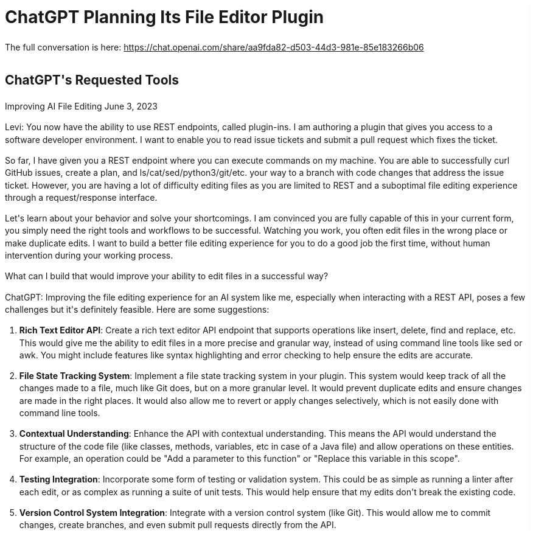 # ChatGPT Planning Its File Editor Plugin

The full conversation is here:
https://chat.openai.com/share/aa9fda82-d503-44d3-981e-85e183266b06

## ChatGPT's Requested Tools

Improving AI File Editing
June 3, 2023

Levi:
You now have the ability to use REST endpoints, called plugin-ins. I am authoring a plugin that gives you access to a software developer environment. I want to enable you to read issue tickets and submit a pull request which fixes the ticket.

So far, I have given you a REST endpoint where you can execute commands on my machine. You are able to successfully curl GitHub issues, create a plan, and ls/cat/sed/python3/git/etc. your way to a branch with code changes that address the issue ticket. However, you are having a lot of difficulty editing files as you are limited to REST and a suboptimal file editing experience through a request/response interface.

Let's learn about your behavior and solve your shortcomings. I am convinced you are fully capable of this in your current form, you simply need the right tools and workflows to be successful. Watching you work, you often edit files in the wrong place or make duplicate edits. I want to build a better file editing experience for you to do a good job the first time, without human intervention during your working process.

What can I build that would improve your ability to edit files in a successful way?

ChatGPT:
Improving the file editing experience for an AI system like me, especially when interacting with a REST API, poses a few challenges but it's definitely feasible. Here are some suggestions:

1. **Rich Text Editor API**: Create a rich text editor API endpoint that supports operations like insert, delete, find and replace, etc. This would give me the ability to edit files in a more precise and granular way, instead of using command line tools like sed or awk. You might include features like syntax highlighting and error checking to help ensure the edits are accurate.

1. **File State Tracking System**: Implement a file state tracking system in your plugin. This system would keep track of all the changes made to a file, much like Git does, but on a more granular level. It would prevent duplicate edits and ensure changes are made in the right places. It would also allow me to revert or apply changes selectively, which is not easily done with command line tools.

1. **Contextual Understanding**: Enhance the API with contextual understanding. This means the API would understand the structure of the code file (like classes, methods, variables, etc in case of a Java file) and allow operations on these entities. For example, an operation could be "Add a parameter to this function" or "Replace this variable in this scope".

1. **Testing Integration**: Incorporate some form of testing or validation system. This could be as simple as running a linter after each edit, or as complex as running a suite of unit tests. This would help ensure that my edits don't break the existing code.

1. **Version Control System Integration**: Integrate with a version control system (like Git). This would allow me to commit changes, create branches, and even submit pull requests directly from the API.
